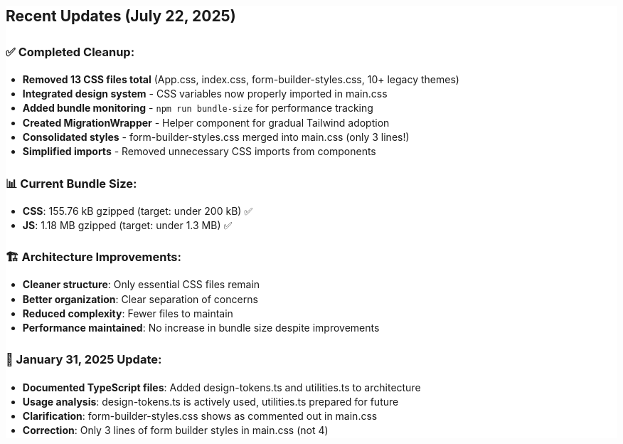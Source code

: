 ## Recent Updates (July 22, 2025)

### ✅ Completed Cleanup:
- **Removed 13 CSS files total** (App.css, index.css, form-builder-styles.css, 10+ legacy themes)
- **Integrated design system** - CSS variables now properly imported in main.css
- **Added bundle monitoring** - `npm run bundle-size` for performance tracking
- **Created MigrationWrapper** - Helper component for gradual Tailwind adoption
- **Consolidated styles** - form-builder-styles.css merged into main.css (only 3 lines!)
- **Simplified imports** - Removed unnecessary CSS imports from components

### 📊 Current Bundle Size:
- **CSS**: 155.76 kB gzipped (target: under 200 kB) ✅
- **JS**: 1.18 MB gzipped (target: under 1.3 MB) ✅

### 🏗️ Architecture Improvements:
- **Cleaner structure**: Only essential CSS files remain
- **Better organization**: Clear separation of concerns
- **Reduced complexity**: Fewer files to maintain
- **Performance maintained**: No increase in bundle size despite improvements

### 📝 January 31, 2025 Update:
- **Documented TypeScript files**: Added design-tokens.ts and utilities.ts to architecture
- **Usage analysis**: design-tokens.ts is actively used, utilities.ts prepared for future
- **Clarification**: form-builder-styles.css shows as commented out in main.css
- **Correction**: Only 3 lines of form builder styles in main.css (not 4)